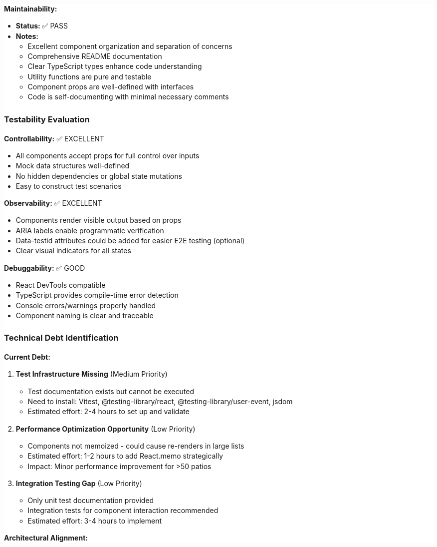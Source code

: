 **Maintainability:**

- **Status:** ✅ PASS
- **Notes:**
  - Excellent component organization and separation of concerns
  - Comprehensive README documentation
  - Clear TypeScript types enhance code understanding
  - Utility functions are pure and testable
  - Component props are well-defined with interfaces
  - Code is self-documenting with minimal necessary comments

### Testability Evaluation

**Controllability:** ✅ EXCELLENT

- All components accept props for full control over inputs
- Mock data structures well-defined
- No hidden dependencies or global state mutations
- Easy to construct test scenarios

**Observability:** ✅ EXCELLENT

- Components render visible output based on props
- ARIA labels enable programmatic verification
- Data-testid attributes could be added for easier E2E testing (optional)
- Clear visual indicators for all states

**Debuggability:** ✅ GOOD

- React DevTools compatible
- TypeScript provides compile-time error detection
- Console errors/warnings properly handled
- Component naming is clear and traceable

### Technical Debt Identification

**Current Debt:**

1. **Test Infrastructure Missing** (Medium Priority)

   - Test documentation exists but cannot be executed
   - Need to install: Vitest, @testing-library/react, @testing-library/user-event, jsdom
   - Estimated effort: 2-4 hours to set up and validate

2. **Performance Optimization Opportunity** (Low Priority)

   - Components not memoized - could cause re-renders in large lists
   - Estimated effort: 1-2 hours to add React.memo strategically
   - Impact: Minor performance improvement for >50 patios

3. **Integration Testing Gap** (Low Priority)
   - Only unit test documentation provided
   - Integration tests for component interaction recommended
   - Estimated effort: 3-4 hours to implement

**Architectural Alignment:**
